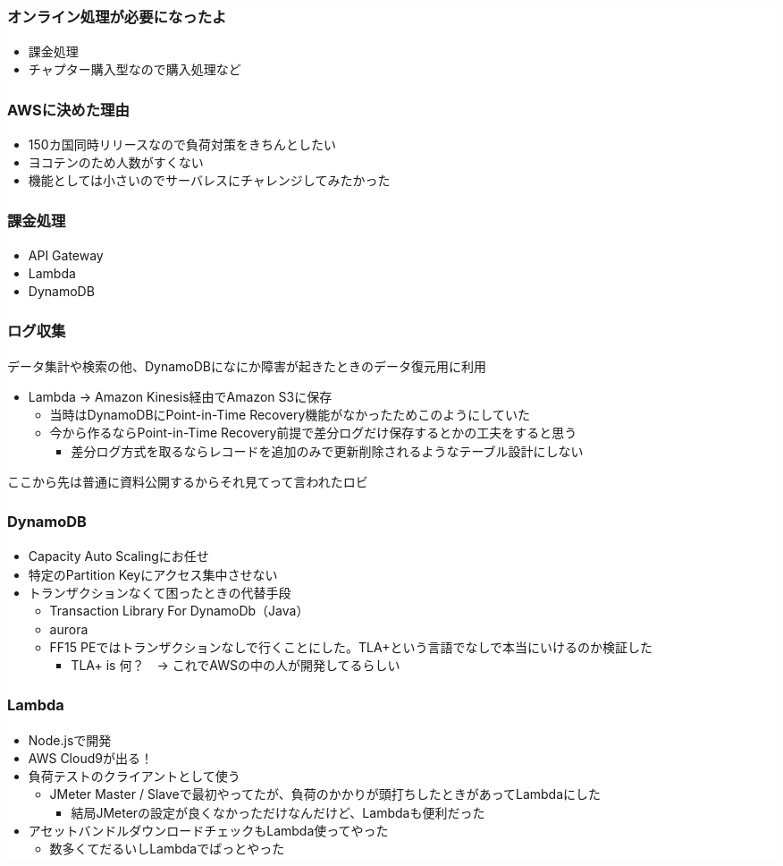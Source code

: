 ### オンライン処理が必要になったよ
* 課金処理
* チャプター購入型なので購入処理など

### AWSに決めた理由
* 150カ国同時リリースなので負荷対策をきちんとしたい
* ヨコテンのため人数がすくない
* 機能としては小さいのでサーバレスにチャレンジしてみたかった

### 課金処理
* API Gateway
* Lambda
* DynamoDB

### ログ収集
データ集計や検索の他、DynamoDBになにか障害が起きたときのデータ復元用に利用
* Lambda -> Amazon Kinesis経由でAmazon S3に保存
	* 当時はDynamoDBにPoint-in-Time Recovery機能がなかったためこのようにしていた
	* 今から作るならPoint-in-Time Recovery前提で差分ログだけ保存するとかの工夫をすると思う
		* 差分ログ方式を取るならレコードを追加のみで更新削除されるようなテーブル設計にしない

ここから先は普通に資料公開するからそれ見てって言われたロビ

### DynamoDB
* Capacity Auto Scalingにお任せ
* 特定のPartition Keyにアクセス集中させない
* トランザクションなくて困ったときの代替手段
	* Transaction Library For DynamoDb（Java）
	* aurora
	* FF15 PEではトランザクションなしで行くことにした。TLA+という言語でなしで本当にいけるのか検証した
		* TLA+ is 何？　-> これでAWSの中の人が開発してるらしい

### Lambda
* Node.jsで開発
* AWS Cloud9が出る！
* 負荷テストのクライアントとして使う
	* JMeter Master / Slaveで最初やってたが、負荷のかかりが頭打ちしたときがあってLambdaにした
		* 結局JMeterの設定が良くなかっただけなんだけど、Lambdaも便利だった
* アセットバンドルダウンロードチェックもLambda使ってやった
	* 数多くてだるいしLambdaでばっとやった